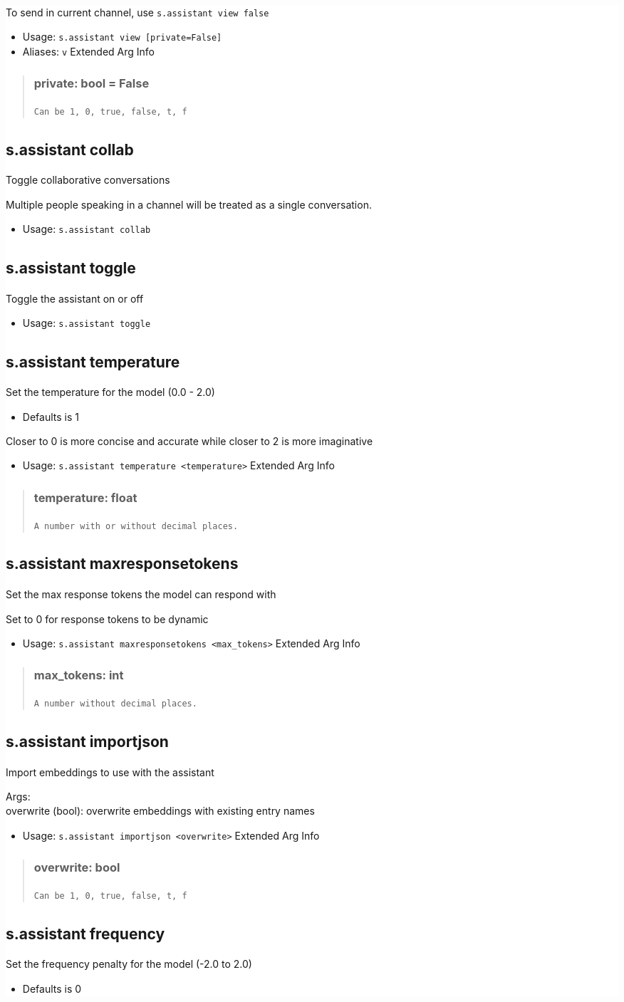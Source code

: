 To send in current channel, use `s.assistant view false`<br/>
 - Usage: `s.assistant view [private=False]`
 - Aliases: `v`
Extended Arg Info
> ### private: bool = False
> ```
> Can be 1, 0, true, false, t, f
> ```
## s.assistant collab
Toggle collaborative conversations<br/>

Multiple people speaking in a channel will be treated as a single conversation.<br/>
 - Usage: `s.assistant collab`
## s.assistant toggle
Toggle the assistant on or off<br/>
 - Usage: `s.assistant toggle`
## s.assistant temperature
Set the temperature for the model (0.0 - 2.0)<br/>
- Defaults is 1<br/>

Closer to 0 is more concise and accurate while closer to 2 is more imaginative<br/>
 - Usage: `s.assistant temperature <temperature>`
Extended Arg Info
> ### temperature: float
> ```
> A number with or without decimal places.
> ```
## s.assistant maxresponsetokens
Set the max response tokens the model can respond with<br/>

Set to 0 for response tokens to be dynamic<br/>
 - Usage: `s.assistant maxresponsetokens <max_tokens>`
Extended Arg Info
> ### max_tokens: int
> ```
> A number without decimal places.
> ```
## s.assistant importjson
Import embeddings to use with the assistant<br/>

Args:<br/>
    overwrite (bool): overwrite embeddings with existing entry names<br/>
 - Usage: `s.assistant importjson <overwrite>`
Extended Arg Info
> ### overwrite: bool
> ```
> Can be 1, 0, true, false, t, f
> ```
## s.assistant frequency
Set the frequency penalty for the model (-2.0 to 2.0)<br/>
- Defaults is 0<br/>
